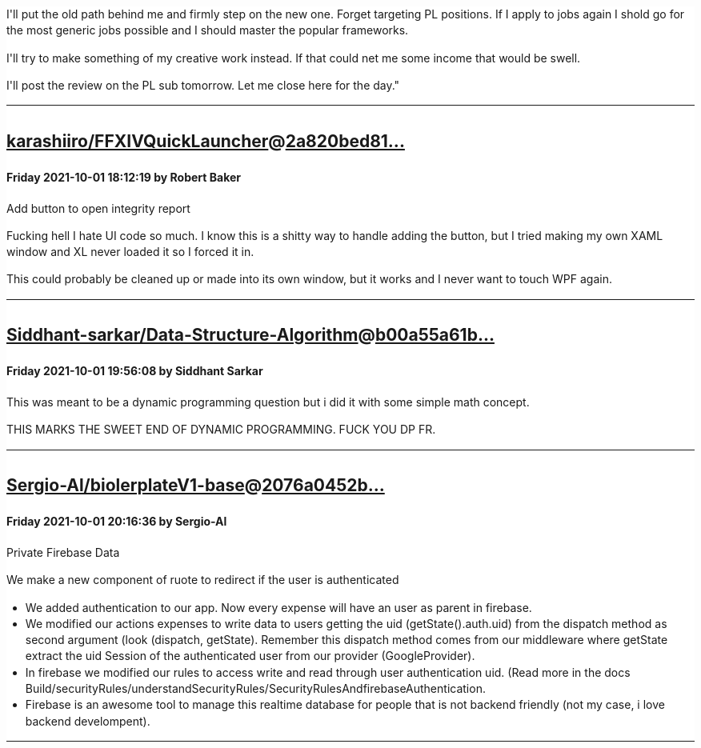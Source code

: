 I'll put the old path behind me and firmly step on the new one. Forget targeting PL positions. If I apply to jobs again I shold go for the most generic jobs possible and I should master the popular frameworks.

I'll try to make something of my creative work instead. If that could net me some income that would be swell.

I'll post the review on the PL sub tomorrow. Let me close here for the day."

---
## [karashiiro/FFXIVQuickLauncher](https://github.com/karashiiro/FFXIVQuickLauncher)@[2a820bed81...](https://github.com/karashiiro/FFXIVQuickLauncher/commit/2a820bed814c80326c6a008653cfe7e26b7ba4a5)
#### Friday 2021-10-01 18:12:19 by Robert Baker

Add button to open integrity report

Fucking hell I hate UI code so much. I know this is a shitty way  to handle adding the button, but I tried making my own XAML window and XL never loaded it so I forced it in. 

This could probably be cleaned up or made into its own window, but it works and I never want to touch WPF again.

---
## [Siddhant-sarkar/Data-Structure-Algorithm](https://github.com/Siddhant-sarkar/Data-Structure-Algorithm)@[b00a55a61b...](https://github.com/Siddhant-sarkar/Data-Structure-Algorithm/commit/b00a55a61b50ce38eee5150caf7da3a4f662b50b)
#### Friday 2021-10-01 19:56:08 by Siddhant Sarkar

This was meant to be a dynamic programming question but i did it with some simple math concept.

THIS MARKS THE SWEET END OF DYNAMIC PROGRAMMING. FUCK YOU DP FR.

---
## [Sergio-Al/biolerplateV1-base](https://github.com/Sergio-Al/biolerplateV1-base)@[2076a0452b...](https://github.com/Sergio-Al/biolerplateV1-base/commit/2076a0452bcd70513b1d9df1fab7c41887eacded)
#### Friday 2021-10-01 20:16:36 by Sergio-Al

Private Firebase Data

We make a new component of ruote <PublicRoute/> to redirect if the user is authenticated
- We added authentication to our app. Now every expense will have an user as parent in firebase.
- We modified our actions expenses to write data to users getting the uid (getState().auth.uid) from the dispatch method as second argument (look (dispatch, getState). Remember this dispatch method comes from our middleware where getState extract the uid Session of the authenticated user from our provider (GoogleProvider).
- In firebase we modified our rules to access write and read through user authentication uid. (Read more in the docs Build/securityRules/understandSecurityRules/SecurityRulesAndfirebaseAuthentication.
- Firebase is an awesome tool to manage this realtime database for people that is not backend friendly (not my case, i love backend develompent).

---
